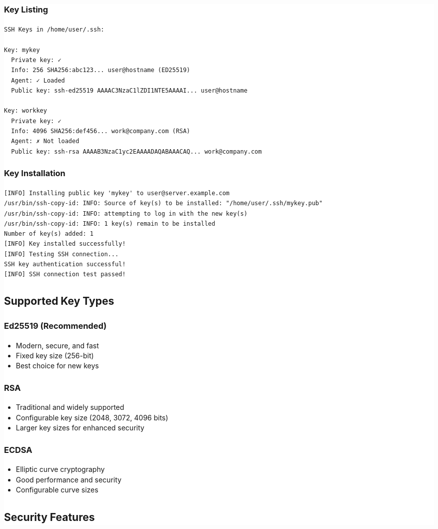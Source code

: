 ### Key Listing
```
SSH Keys in /home/user/.ssh:

Key: mykey
  Private key: ✓
  Info: 256 SHA256:abc123... user@hostname (ED25519)
  Agent: ✓ Loaded
  Public key: ssh-ed25519 AAAAC3NzaC1lZDI1NTE5AAAAI... user@hostname

Key: workkey
  Private key: ✓
  Info: 4096 SHA256:def456... work@company.com (RSA)
  Agent: ✗ Not loaded
  Public key: ssh-rsa AAAAB3NzaC1yc2EAAAADAQABAAACAQ... work@company.com
```

### Key Installation
```
[INFO] Installing public key 'mykey' to user@server.example.com
/usr/bin/ssh-copy-id: INFO: Source of key(s) to be installed: "/home/user/.ssh/mykey.pub"
/usr/bin/ssh-copy-id: INFO: attempting to log in with the new key(s)
/usr/bin/ssh-copy-id: INFO: 1 key(s) remain to be installed
Number of key(s) added: 1
[INFO] Key installed successfully!
[INFO] Testing SSH connection...
SSH key authentication successful!
[INFO] SSH connection test passed!
```

## Supported Key Types

### Ed25519 (Recommended)
- Modern, secure, and fast
- Fixed key size (256-bit)
- Best choice for new keys

### RSA
- Traditional and widely supported
- Configurable key size (2048, 3072, 4096 bits)
- Larger key sizes for enhanced security

### ECDSA
- Elliptic curve cryptography
- Good performance and security
- Configurable curve sizes

## Security Features
